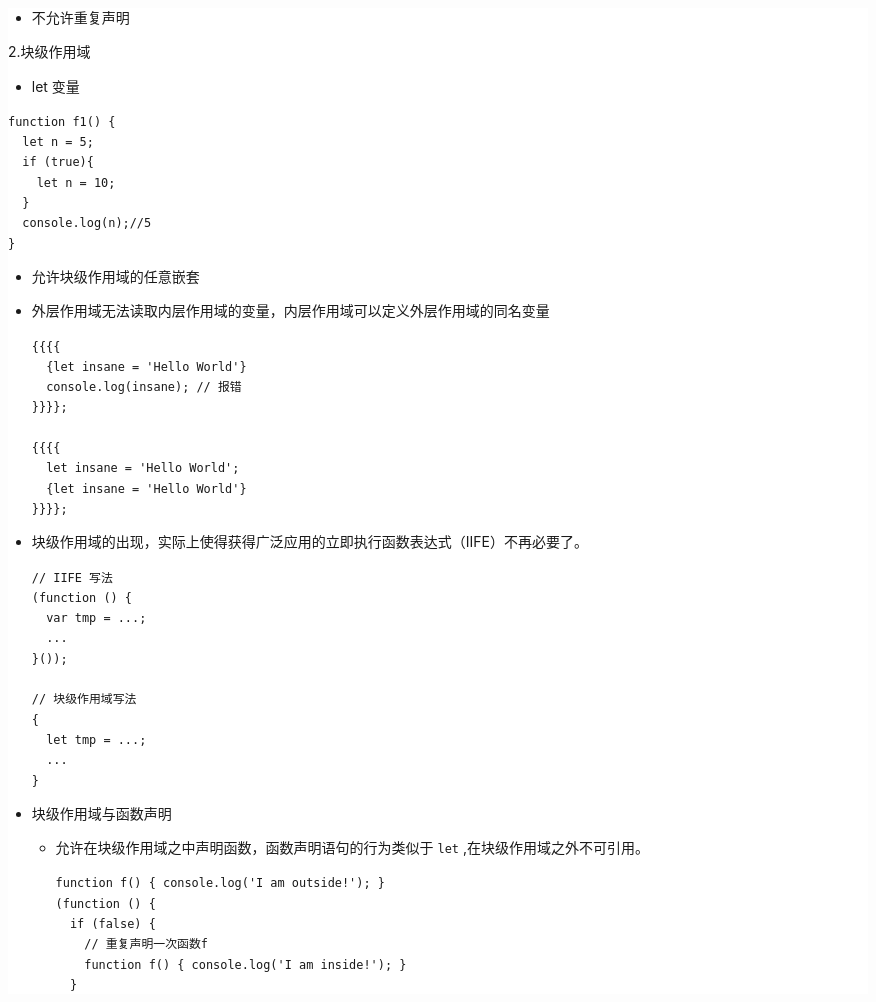 * 不允许重复声明

2.块级作用域

* let 变量 

```
function f1() {
  let n = 5;
  if (true){
    let n = 10;
  }
  console.log(n);//5
}
```

* 允许块级作用域的任意嵌套

* 外层作用域无法读取内层作用域的变量，内层作用域可以定义外层作用域的同名变量

  ```
  {{{{
    {let insane = 'Hello World'}
    console.log(insane); // 报错
  }}}};

  {{{{
    let insane = 'Hello World';
    {let insane = 'Hello World'}
  }}}};
  ```

* 块级作用域的出现，实际上使得获得广泛应用的立即执行函数表达式（IIFE）不再必要了。

  ```
  // IIFE 写法
  (function () {
    var tmp = ...;
    ...
  }());

  // 块级作用域写法
  {
    let tmp = ...;
    ...
  }
  ```

* 块级作用域与函数声明

  * 允许在块级作用域之中声明函数，函数声明语句的行为类似于 `let` ,在块级作用域之外不可引用。

    ```
    function f() { console.log('I am outside!'); }
    (function () {
      if (false) {
        // 重复声明一次函数f
        function f() { console.log('I am inside!'); }
      }
